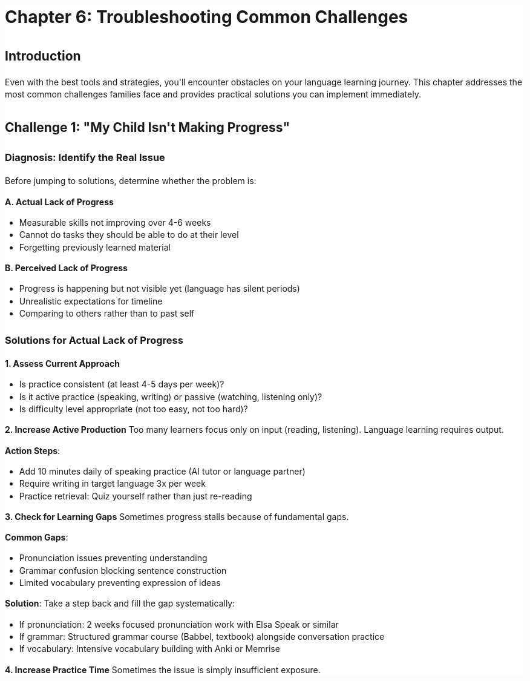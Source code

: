# Chapter 6: Troubleshooting Common Challenges

## Introduction

Even with the best tools and strategies, you'll encounter obstacles on your language learning journey. This chapter addresses the most common challenges families face and provides practical solutions you can implement immediately.

## Challenge 1: "My Child Isn't Making Progress"

### Diagnosis: Identify the Real Issue

Before jumping to solutions, determine whether the problem is:

**A. Actual Lack of Progress**
- Measurable skills not improving over 4-6 weeks
- Cannot do tasks they should be able to do at their level
- Forgetting previously learned material

**B. Perceived Lack of Progress**
- Progress is happening but not visible yet (language has silent periods)
- Unrealistic expectations for timeline
- Comparing to others rather than to past self

### Solutions for Actual Lack of Progress

**1. Assess Current Approach**
- Is practice consistent (at least 4-5 days per week)?
- Is it active practice (speaking, writing) or passive (watching, listening only)?
- Is difficulty level appropriate (not too easy, not too hard)?

**2. Increase Active Production**
Too many learners focus only on input (reading, listening). Language learning requires output.

**Action Steps**:
- Add 10 minutes daily of speaking practice (AI tutor or language partner)
- Require writing in target language 3x per week
- Practice retrieval: Quiz yourself rather than just re-reading

**3. Check for Learning Gaps**
Sometimes progress stalls because of fundamental gaps.

**Common Gaps**:
- Pronunciation issues preventing understanding
- Grammar confusion blocking sentence construction
- Limited vocabulary preventing expression of ideas

**Solution**: Take a step back and fill the gap systematically:
- If pronunciation: 2 weeks focused pronunciation work with Elsa Speak or similar
- If grammar: Structured grammar course (Babbel, textbook) alongside conversation practice
- If vocabulary: Intensive vocabulary building with Anki or Memrise

**4. Increase Practice Time**
Sometimes the issue is simply insufficient exposure.
